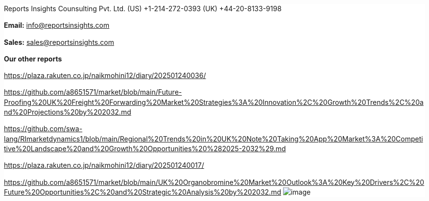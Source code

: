 Reports Insights Counsulting Pvt. Ltd.
(US) +1-214-272-0393
(UK) +44-20-8133-9198
<p class=""""><b>Email:</b> <a href=mailto:info@reportsinsights.com>info@reportsinsights.com</a></p>
<p class=""""><b>Sales:</b> <a href=mailto:sales@reportsinsights.com>sales@reportsinsights.com</a></p>

<strong>Our other reports</strong>

<a href=https://plaza.rakuten.co.jp/naikmohini12/diary/202501240036/>https://plaza.rakuten.co.jp/naikmohini12/diary/202501240036/</a>

<a href=https://github.com/a8651571/market/blob/main/Future-Proofing%20UK%20Freight%20Forwarding%20Market%20Strategies%3A%20Innovation%2C%20Growth%20Trends%2C%20and%20Projections%20by%202032.md>https://github.com/a8651571/market/blob/main/Future-Proofing%20UK%20Freight%20Forwarding%20Market%20Strategies%3A%20Innovation%2C%20Growth%20Trends%2C%20and%20Projections%20by%202032.md</a>

<a href=https://github.com/swa-lang/RImarketdynamics1/blob/main/Regional%20Trends%20in%20UK%20Note%20Taking%20App%20Market%3A%20Competitive%20Landscape%20and%20Growth%20Opportunities%20%282025-2032%29.md>https://github.com/swa-lang/RImarketdynamics1/blob/main/Regional%20Trends%20in%20UK%20Note%20Taking%20App%20Market%3A%20Competitive%20Landscape%20and%20Growth%20Opportunities%20%282025-2032%29.md</a>

<a href=https://plaza.rakuten.co.jp/naikmohini12/diary/202501240017/>https://plaza.rakuten.co.jp/naikmohini12/diary/202501240017/</a>

<a href=https://github.com/a8651571/market/blob/main/UK%20Organobromine%20Market%20Outlook%3A%20Key%20Drivers%2C%20Future%20Opportunities%2C%20and%20Strategic%20Analysis%20by%202032.md>https://github.com/a8651571/market/blob/main/UK%20Organobromine%20Market%20Outlook%3A%20Key%20Drivers%2C%20Future%20Opportunities%2C%20and%20Strategic%20Analysis%20by%202032.md</a>
![image](https://github.com/user-attachments/assets/a7cac107-8f35-43e1-ae92-ff415e515cb1)
